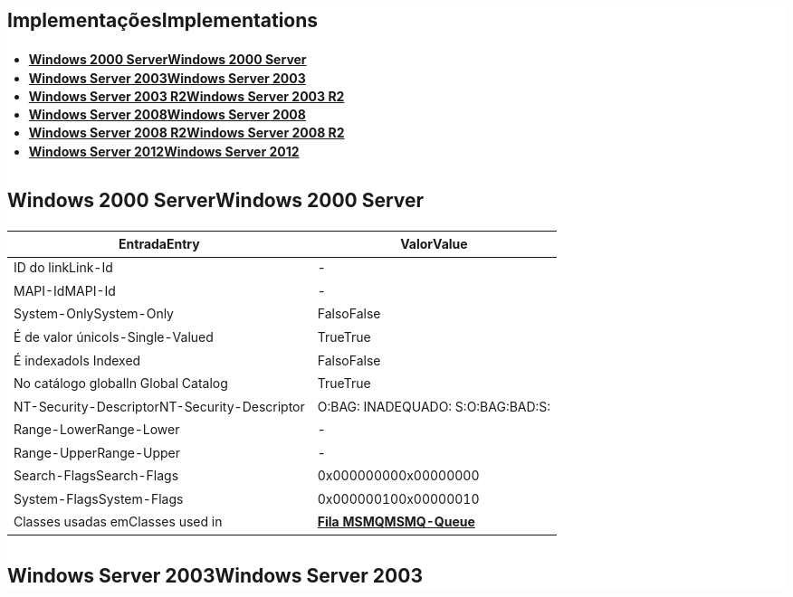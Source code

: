 

## <a name="implementations"></a><span data-ttu-id="9de50-122">Implementações</span><span class="sxs-lookup"><span data-stu-id="9de50-122">Implementations</span></span>

-   [<span data-ttu-id="9de50-123">**Windows 2000 Server**</span><span class="sxs-lookup"><span data-stu-id="9de50-123">**Windows 2000 Server**</span></span>](#windows-2000-server)
-   [<span data-ttu-id="9de50-124">**Windows Server 2003**</span><span class="sxs-lookup"><span data-stu-id="9de50-124">**Windows Server 2003**</span></span>](#windows-server-2003)
-   [<span data-ttu-id="9de50-125">**Windows Server 2003 R2**</span><span class="sxs-lookup"><span data-stu-id="9de50-125">**Windows Server 2003 R2**</span></span>](#windows-server-2003-r2)
-   [<span data-ttu-id="9de50-126">**Windows Server 2008**</span><span class="sxs-lookup"><span data-stu-id="9de50-126">**Windows Server 2008**</span></span>](#windows-server-2008)
-   [<span data-ttu-id="9de50-127">**Windows Server 2008 R2**</span><span class="sxs-lookup"><span data-stu-id="9de50-127">**Windows Server 2008 R2**</span></span>](#windows-server-2008-r2)
-   [<span data-ttu-id="9de50-128">**Windows Server 2012**</span><span class="sxs-lookup"><span data-stu-id="9de50-128">**Windows Server 2012**</span></span>](#windows-server-2012)

## <a name="windows-2000-server"></a><span data-ttu-id="9de50-129">Windows 2000 Server</span><span class="sxs-lookup"><span data-stu-id="9de50-129">Windows 2000 Server</span></span>



| <span data-ttu-id="9de50-130">Entrada</span><span class="sxs-lookup"><span data-stu-id="9de50-130">Entry</span></span> | <span data-ttu-id="9de50-131">Valor</span><span class="sxs-lookup"><span data-stu-id="9de50-131">Value</span></span> |
|------------------------|----------------------------------------------|
| <span data-ttu-id="9de50-132">ID do link</span><span class="sxs-lookup"><span data-stu-id="9de50-132">Link-Id</span></span>                | \-                                           |
| <span data-ttu-id="9de50-133">MAPI-Id</span><span class="sxs-lookup"><span data-stu-id="9de50-133">MAPI-Id</span></span>                | \-                                           |
| <span data-ttu-id="9de50-134">System-Only</span><span class="sxs-lookup"><span data-stu-id="9de50-134">System-Only</span></span>            | <span data-ttu-id="9de50-135">Falso</span><span class="sxs-lookup"><span data-stu-id="9de50-135">False</span></span>                                        |
| <span data-ttu-id="9de50-136">É de valor único</span><span class="sxs-lookup"><span data-stu-id="9de50-136">Is-Single-Valued</span></span>       | <span data-ttu-id="9de50-137">True</span><span class="sxs-lookup"><span data-stu-id="9de50-137">True</span></span>                                         |
| <span data-ttu-id="9de50-138">É indexado</span><span class="sxs-lookup"><span data-stu-id="9de50-138">Is Indexed</span></span>             | <span data-ttu-id="9de50-139">Falso</span><span class="sxs-lookup"><span data-stu-id="9de50-139">False</span></span>                                        |
| <span data-ttu-id="9de50-140">No catálogo global</span><span class="sxs-lookup"><span data-stu-id="9de50-140">In Global Catalog</span></span>      | <span data-ttu-id="9de50-141">True</span><span class="sxs-lookup"><span data-stu-id="9de50-141">True</span></span>                                         |
| <span data-ttu-id="9de50-142">NT-Security-Descriptor</span><span class="sxs-lookup"><span data-stu-id="9de50-142">NT-Security-Descriptor</span></span> | <span data-ttu-id="9de50-143">O:BAG: INADEQUADO: S:</span><span class="sxs-lookup"><span data-stu-id="9de50-143">O:BAG:BAD:S:</span></span>                                 |
| <span data-ttu-id="9de50-144">Range-Lower</span><span class="sxs-lookup"><span data-stu-id="9de50-144">Range-Lower</span></span>            | \-                                           |
| <span data-ttu-id="9de50-145">Range-Upper</span><span class="sxs-lookup"><span data-stu-id="9de50-145">Range-Upper</span></span>            | \-                                           |
| <span data-ttu-id="9de50-146">Search-Flags</span><span class="sxs-lookup"><span data-stu-id="9de50-146">Search-Flags</span></span>           | <span data-ttu-id="9de50-147">0x00000000</span><span class="sxs-lookup"><span data-stu-id="9de50-147">0x00000000</span></span>                                   |
| <span data-ttu-id="9de50-148">System-Flags</span><span class="sxs-lookup"><span data-stu-id="9de50-148">System-Flags</span></span>           | <span data-ttu-id="9de50-149">0x00000010</span><span class="sxs-lookup"><span data-stu-id="9de50-149">0x00000010</span></span>                                   |
| <span data-ttu-id="9de50-150">Classes usadas em</span><span class="sxs-lookup"><span data-stu-id="9de50-150">Classes used in</span></span>        | [<span data-ttu-id="9de50-151">**Fila MSMQ**</span><span class="sxs-lookup"><span data-stu-id="9de50-151">**MSMQ-Queue**</span></span>](c-msmqqueue.md)<br/> |



## <a name="windows-server-2003"></a><span data-ttu-id="9de50-152">Windows Server 2003</span><span class="sxs-lookup"><span data-stu-id="9de50-152">Windows Server 2003</span></span>
